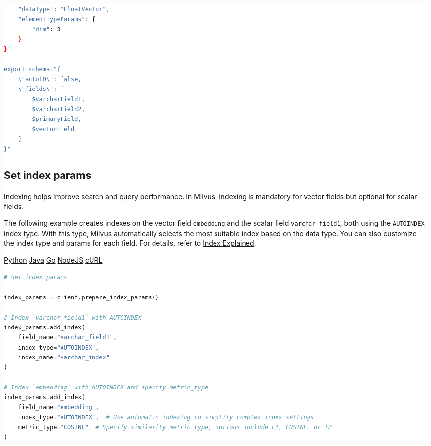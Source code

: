```bash
    "dataType": "FloatVector",
    "elementTypeParams": {
        "dim": 3
    }
}'

export schema="{
    \"autoID\": false,
    \"fields\": [
        $varcharField1,
        $varcharField2,
        $primaryField,
        $vectorField
    ]
}"
```

## Set index params

Indexing helps improve search and query performance. In Milvus, indexing is mandatory for vector fields but optional for scalar fields.

The following example creates indexes on the vector field `embedding` and the scalar field `varchar_field1`, both using the `AUTOINDEX` index type. With this type, Milvus automatically selects the most suitable index based on the data type. You can also customize the index type and params for each field. For details, refer to [Index Explained](index-explained.md).

<div class="multipleCode">
    <a href="#python">Python</a>
    <a href="#java">Java</a>
    <a href="#go">Go</a>
    <a href="#javascript">NodeJS</a>
    <a href="#bash">cURL</a>
</div>

```python
# Set index params

index_params = client.prepare_index_params()

# Index `varchar_field1` with AUTOINDEX
index_params.add_index(
    field_name="varchar_field1",
    index_type="AUTOINDEX",
    index_name="varchar_index"
)

# Index `embedding` with AUTOINDEX and specify metric_type
index_params.add_index(
    field_name="embedding",
    index_type="AUTOINDEX",  # Use automatic indexing to simplify complex index settings
    metric_type="COSINE"  # Specify similarity metric type, options include L2, COSINE, or IP
)
```
